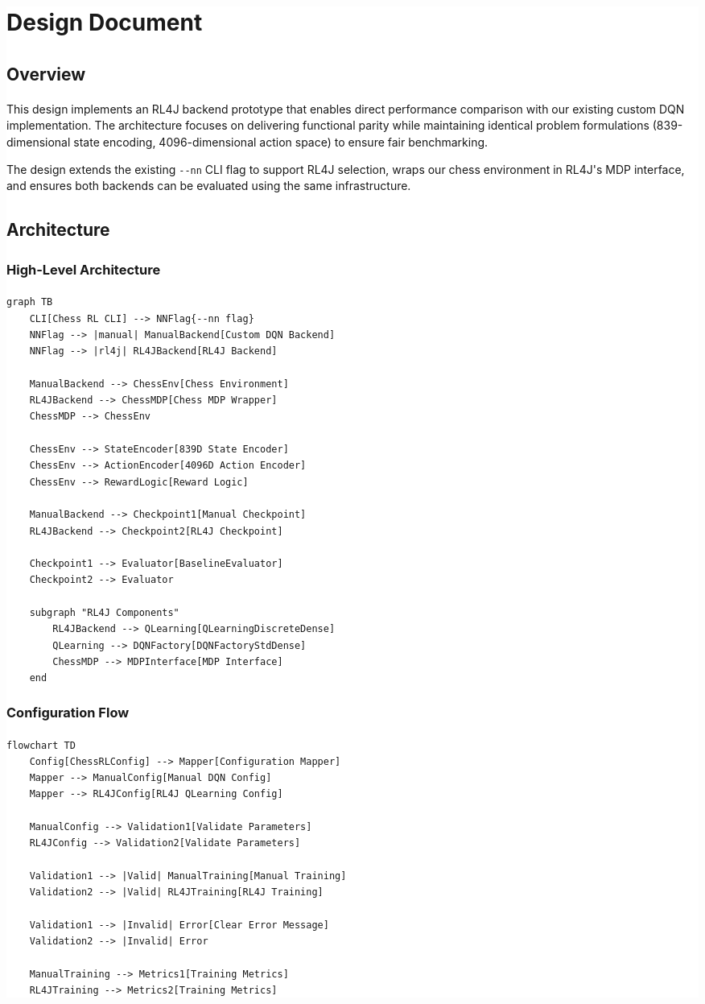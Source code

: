 # Design Document

## Overview

This design implements an RL4J backend prototype that enables direct performance comparison with our existing custom DQN implementation. The architecture focuses on delivering functional parity while maintaining identical problem formulations (839-dimensional state encoding, 4096-dimensional action space) to ensure fair benchmarking.

The design extends the existing `--nn` CLI flag to support RL4J selection, wraps our chess environment in RL4J's MDP interface, and ensures both backends can be evaluated using the same infrastructure.

## Architecture

### High-Level Architecture

```mermaid
graph TB
    CLI[Chess RL CLI] --> NNFlag{--nn flag}
    NNFlag --> |manual| ManualBackend[Custom DQN Backend]
    NNFlag --> |rl4j| RL4JBackend[RL4J Backend]
    
    ManualBackend --> ChessEnv[Chess Environment]
    RL4JBackend --> ChessMDP[Chess MDP Wrapper]
    ChessMDP --> ChessEnv
    
    ChessEnv --> StateEncoder[839D State Encoder]
    ChessEnv --> ActionEncoder[4096D Action Encoder]
    ChessEnv --> RewardLogic[Reward Logic]
    
    ManualBackend --> Checkpoint1[Manual Checkpoint]
    RL4JBackend --> Checkpoint2[RL4J Checkpoint]
    
    Checkpoint1 --> Evaluator[BaselineEvaluator]
    Checkpoint2 --> Evaluator
    
    subgraph "RL4J Components"
        RL4JBackend --> QLearning[QLearningDiscreteDense]
        QLearning --> DQNFactory[DQNFactoryStdDense]
        ChessMDP --> MDPInterface[MDP Interface]
    end
```

### Configuration Flow

```mermaid
flowchart TD
    Config[ChessRLConfig] --> Mapper[Configuration Mapper]
    Mapper --> ManualConfig[Manual DQN Config]
    Mapper --> RL4JConfig[RL4J QLearning Config]
    
    ManualConfig --> Validation1[Validate Parameters]
    RL4JConfig --> Validation2[Validate Parameters]
    
    Validation1 --> |Valid| ManualTraining[Manual Training]
    Validation2 --> |Valid| RL4JTraining[RL4J Training]
    
    Validation1 --> |Invalid| Error[Clear Error Message]
    Validation2 --> |Invalid| Error
    
    ManualTraining --> Metrics1[Training Metrics]
    RL4JTraining --> Metrics2[Training Metrics]
```